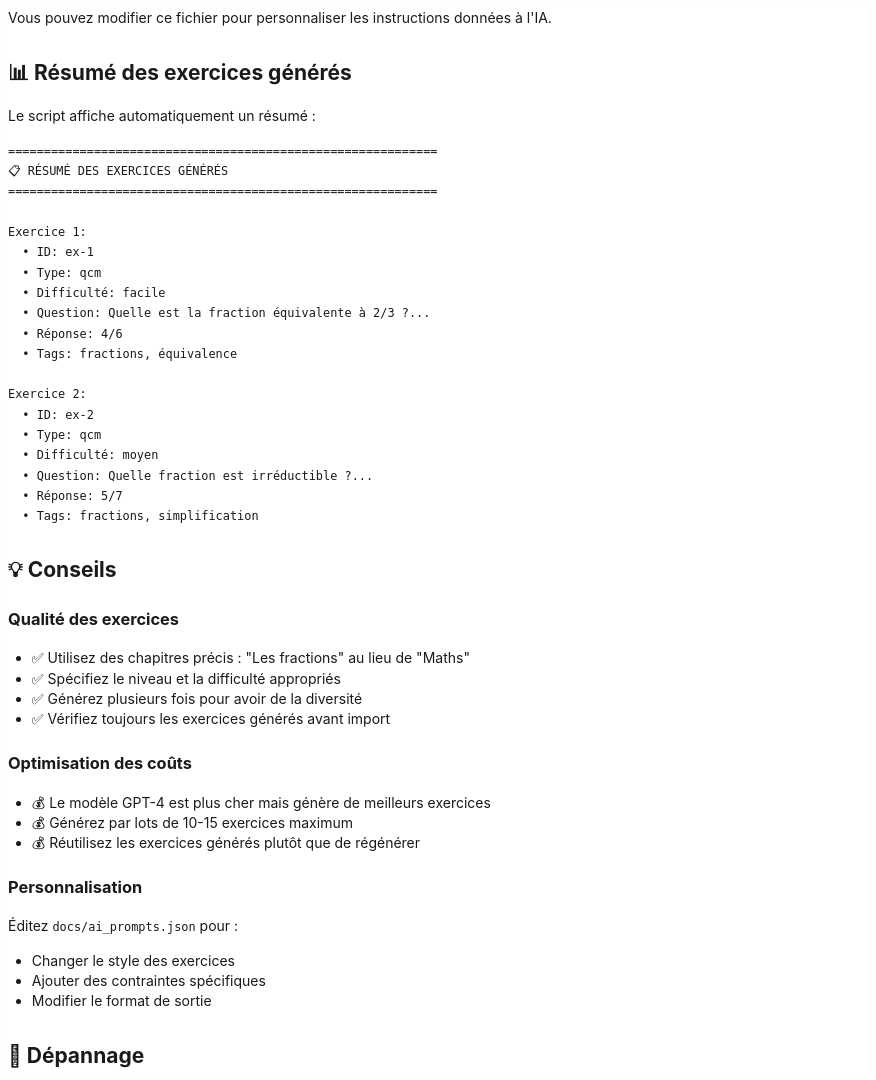 Vous pouvez modifier ce fichier pour personnaliser les instructions données à l'IA.

## 📊 Résumé des exercices générés

Le script affiche automatiquement un résumé :

```
============================================================
📋 RÉSUMÉ DES EXERCICES GÉNÉRÉS
============================================================

Exercice 1:
  • ID: ex-1
  • Type: qcm
  • Difficulté: facile
  • Question: Quelle est la fraction équivalente à 2/3 ?...
  • Réponse: 4/6
  • Tags: fractions, équivalence

Exercice 2:
  • ID: ex-2
  • Type: qcm
  • Difficulté: moyen
  • Question: Quelle fraction est irréductible ?...
  • Réponse: 5/7
  • Tags: fractions, simplification
```

## 💡 Conseils

### Qualité des exercices

- ✅ Utilisez des chapitres précis : "Les fractions" au lieu de "Maths"
- ✅ Spécifiez le niveau et la difficulté appropriés
- ✅ Générez plusieurs fois pour avoir de la diversité
- ✅ Vérifiez toujours les exercices générés avant import

### Optimisation des coûts

- 💰 Le modèle GPT-4 est plus cher mais génère de meilleurs exercices
- 💰 Générez par lots de 10-15 exercices maximum
- 💰 Réutilisez les exercices générés plutôt que de régénérer

### Personnalisation

Éditez `docs/ai_prompts.json` pour :
- Changer le style des exercices
- Ajouter des contraintes spécifiques
- Modifier le format de sortie

## 🐛 Dépannage
